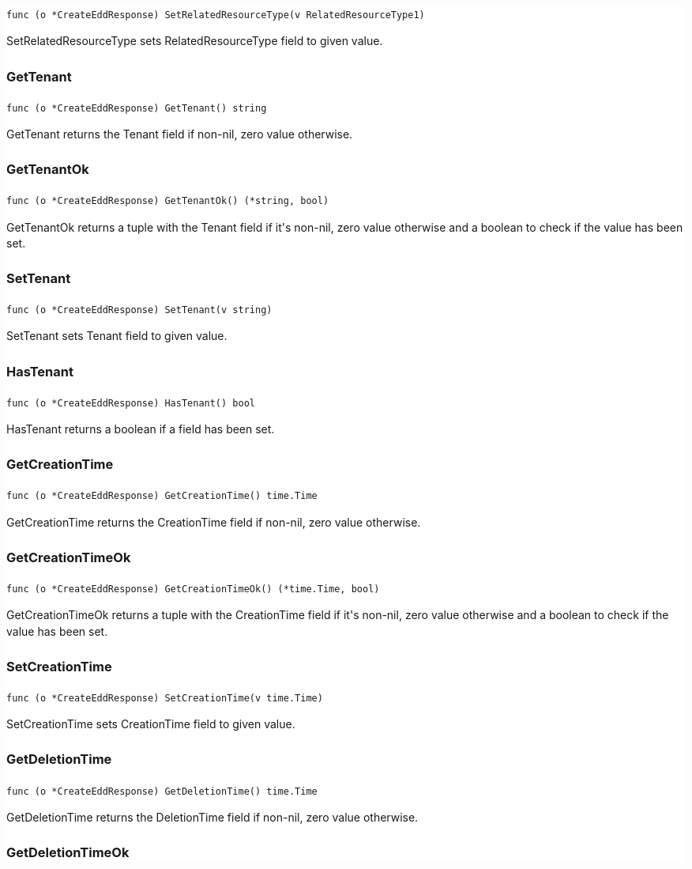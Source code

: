 `func (o *CreateEddResponse) SetRelatedResourceType(v RelatedResourceType1)`

SetRelatedResourceType sets RelatedResourceType field to given value.


### GetTenant

`func (o *CreateEddResponse) GetTenant() string`

GetTenant returns the Tenant field if non-nil, zero value otherwise.

### GetTenantOk

`func (o *CreateEddResponse) GetTenantOk() (*string, bool)`

GetTenantOk returns a tuple with the Tenant field if it's non-nil, zero value otherwise
and a boolean to check if the value has been set.

### SetTenant

`func (o *CreateEddResponse) SetTenant(v string)`

SetTenant sets Tenant field to given value.

### HasTenant

`func (o *CreateEddResponse) HasTenant() bool`

HasTenant returns a boolean if a field has been set.

### GetCreationTime

`func (o *CreateEddResponse) GetCreationTime() time.Time`

GetCreationTime returns the CreationTime field if non-nil, zero value otherwise.

### GetCreationTimeOk

`func (o *CreateEddResponse) GetCreationTimeOk() (*time.Time, bool)`

GetCreationTimeOk returns a tuple with the CreationTime field if it's non-nil, zero value otherwise
and a boolean to check if the value has been set.

### SetCreationTime

`func (o *CreateEddResponse) SetCreationTime(v time.Time)`

SetCreationTime sets CreationTime field to given value.


### GetDeletionTime

`func (o *CreateEddResponse) GetDeletionTime() time.Time`

GetDeletionTime returns the DeletionTime field if non-nil, zero value otherwise.

### GetDeletionTimeOk
